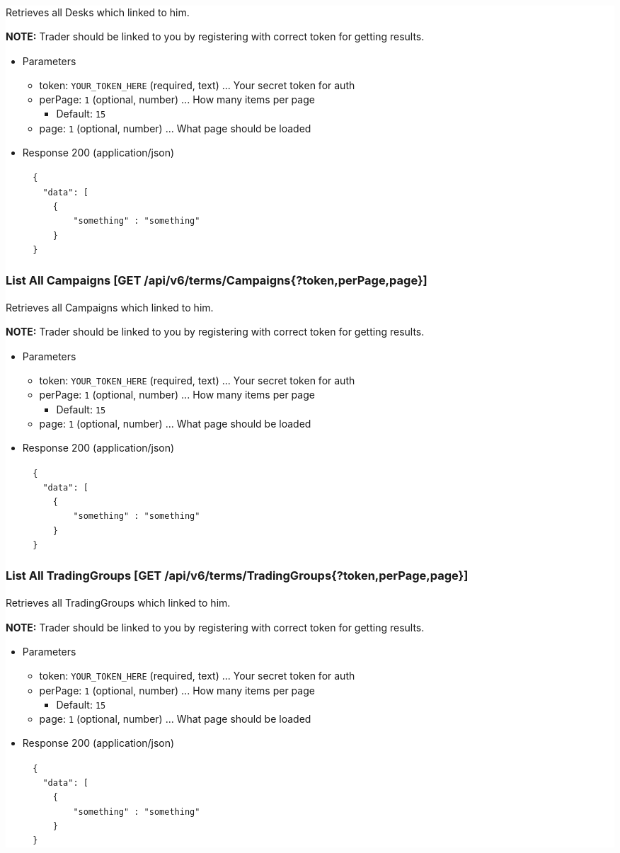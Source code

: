 Retrieves all Desks which linked to him.

**NOTE:** Trader should be linked to you by registering with correct token for getting results.

+ Parameters
    + token: `YOUR_TOKEN_HERE` (required, text) ... Your secret token for auth
    + perPage: `1` (optional, number) ... How many items per page
        + Default: `15`
    + page: `1` (optional, number) ... What page should be loaded
    
+ Response 200 (application/json)

        {
          "data": [
            {
                "something" : "something"
            }
        }

### List All Campaigns [GET /api/v6/terms/Campaigns{?token,perPage,page}]

Retrieves all Campaigns which linked to him.

**NOTE:** Trader should be linked to you by registering with correct token for getting results.

+ Parameters
    + token: `YOUR_TOKEN_HERE` (required, text) ... Your secret token for auth
    + perPage: `1` (optional, number) ... How many items per page
        + Default: `15`
    + page: `1` (optional, number) ... What page should be loaded
    
+ Response 200 (application/json)

        {
          "data": [
            {
                "something" : "something"
            }
        }

### List All TradingGroups [GET /api/v6/terms/TradingGroups{?token,perPage,page}]

Retrieves all TradingGroups which linked to him.

**NOTE:** Trader should be linked to you by registering with correct token for getting results.

+ Parameters
    + token: `YOUR_TOKEN_HERE` (required, text) ... Your secret token for auth
    + perPage: `1` (optional, number) ... How many items per page
        + Default: `15`
    + page: `1` (optional, number) ... What page should be loaded
    
+ Response 200 (application/json)

        {
          "data": [
            {
                "something" : "something"
            }
        }
